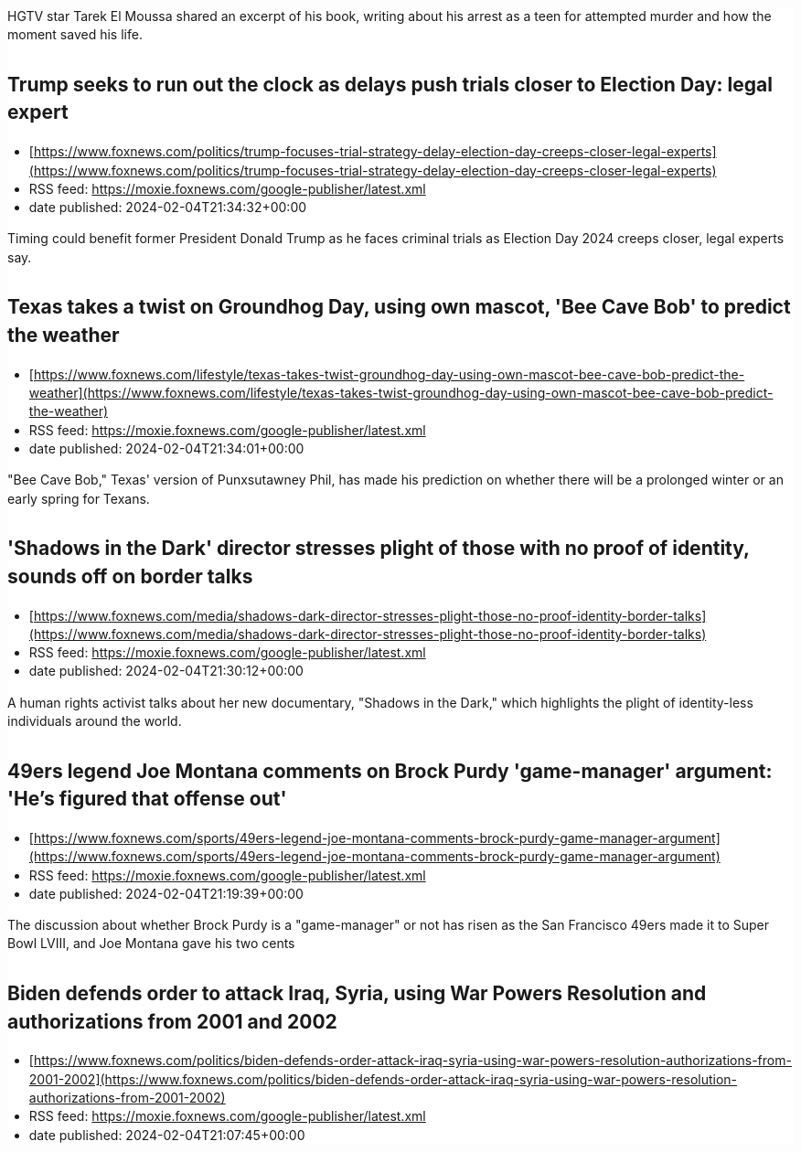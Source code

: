 HGTV star Tarek El Moussa shared an excerpt of his book, writing about his arrest as a teen for attempted murder and how the moment saved his life.

## Trump seeks to run out the clock as delays push trials closer to Election Day: legal expert
 - [https://www.foxnews.com/politics/trump-focuses-trial-strategy-delay-election-day-creeps-closer-legal-experts](https://www.foxnews.com/politics/trump-focuses-trial-strategy-delay-election-day-creeps-closer-legal-experts)
 - RSS feed: https://moxie.foxnews.com/google-publisher/latest.xml
 - date published: 2024-02-04T21:34:32+00:00

Timing could benefit former President Donald Trump as he faces criminal trials as Election Day 2024 creeps closer, legal experts say.

## Texas takes a twist on Groundhog Day, using own mascot, 'Bee Cave Bob' to predict the weather
 - [https://www.foxnews.com/lifestyle/texas-takes-twist-groundhog-day-using-own-mascot-bee-cave-bob-predict-the-weather](https://www.foxnews.com/lifestyle/texas-takes-twist-groundhog-day-using-own-mascot-bee-cave-bob-predict-the-weather)
 - RSS feed: https://moxie.foxnews.com/google-publisher/latest.xml
 - date published: 2024-02-04T21:34:01+00:00

&quot;Bee Cave Bob,&quot; Texas&apos; version of Punxsutawney Phil, has made his prediction on whether there will be a prolonged winter or an early spring for Texans.

## 'Shadows in the Dark' director stresses plight of those with no proof of identity, sounds off on border talks
 - [https://www.foxnews.com/media/shadows-dark-director-stresses-plight-those-no-proof-identity-border-talks](https://www.foxnews.com/media/shadows-dark-director-stresses-plight-those-no-proof-identity-border-talks)
 - RSS feed: https://moxie.foxnews.com/google-publisher/latest.xml
 - date published: 2024-02-04T21:30:12+00:00

A human rights activist talks about her new documentary, &quot;Shadows in the Dark,&quot; which highlights the plight of identity-less individuals around the world.

## 49ers legend Joe Montana comments on Brock Purdy 'game-manager' argument: 'He’s figured that offense out'
 - [https://www.foxnews.com/sports/49ers-legend-joe-montana-comments-brock-purdy-game-manager-argument](https://www.foxnews.com/sports/49ers-legend-joe-montana-comments-brock-purdy-game-manager-argument)
 - RSS feed: https://moxie.foxnews.com/google-publisher/latest.xml
 - date published: 2024-02-04T21:19:39+00:00

The discussion about whether Brock Purdy is a &quot;game-manager&quot; or not has risen as the San Francisco 49ers made it to Super Bowl LVIII, and Joe Montana gave his two cents

## Biden defends order to attack Iraq, Syria, using War Powers Resolution and authorizations from 2001 and 2002
 - [https://www.foxnews.com/politics/biden-defends-order-attack-iraq-syria-using-war-powers-resolution-authorizations-from-2001-2002](https://www.foxnews.com/politics/biden-defends-order-attack-iraq-syria-using-war-powers-resolution-authorizations-from-2001-2002)
 - RSS feed: https://moxie.foxnews.com/google-publisher/latest.xml
 - date published: 2024-02-04T21:07:45+00:00
